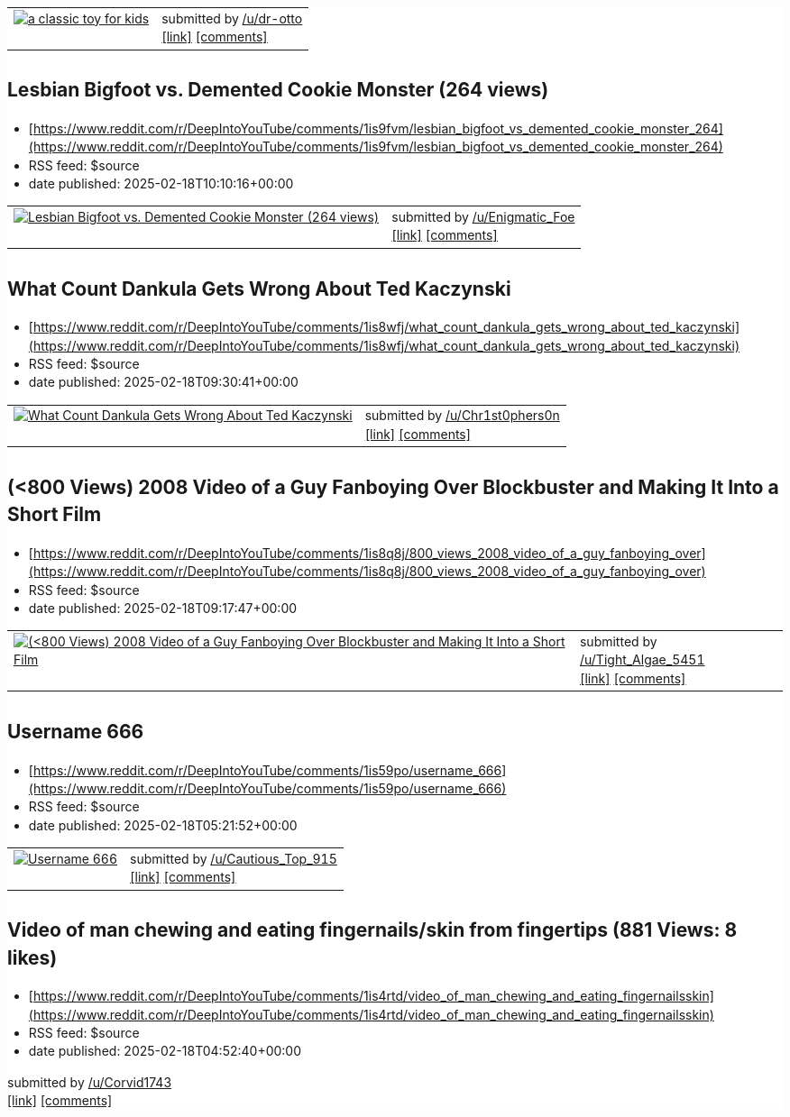 <table> <tr><td> <a href="https://www.reddit.com/r/DeepIntoYouTube/comments/1isb3rk/a_classic_toy_for_kids/"> <img src="https://external-preview.redd.it/QtpB8pyKGf8uSTumvG-yMgffRuAM3aKW1i9dCl8VYjQ.jpg?width=320&amp;crop=smart&amp;auto=webp&amp;s=04107bff19a8e17c0f918a7d434fcf4bcb899532" alt="a classic toy for kids" title="a classic toy for kids" /> </a> </td><td> &#32; submitted by &#32; <a href="https://www.reddit.com/user/dr-otto"> /u/dr-otto </a> <br/> <span><a href="https://youtu.be/aZmWJfGMePM">[link]</a></span> &#32; <span><a href="https://www.reddit.com/r/DeepIntoYouTube/comments/1isb3rk/a_classic_toy_for_kids/">[comments]</a></span> </td></tr></table>

## Lesbian Bigfoot vs. Demented Cookie Monster (264 views)
 - [https://www.reddit.com/r/DeepIntoYouTube/comments/1is9fvm/lesbian_bigfoot_vs_demented_cookie_monster_264](https://www.reddit.com/r/DeepIntoYouTube/comments/1is9fvm/lesbian_bigfoot_vs_demented_cookie_monster_264)
 - RSS feed: $source
 - date published: 2025-02-18T10:10:16+00:00

<table> <tr><td> <a href="https://www.reddit.com/r/DeepIntoYouTube/comments/1is9fvm/lesbian_bigfoot_vs_demented_cookie_monster_264/"> <img src="https://external-preview.redd.it/RHRw3Ba7PBjNwXAvTpS8ebPsYpTqeC8QgtORoSEjbLk.jpg?width=320&amp;crop=smart&amp;auto=webp&amp;s=a0405169f22b21f1300ccf3af90ff728aa5a27c1" alt="Lesbian Bigfoot vs. Demented Cookie Monster (264 views)" title="Lesbian Bigfoot vs. Demented Cookie Monster (264 views)" /> </a> </td><td> &#32; submitted by &#32; <a href="https://www.reddit.com/user/Enigmatic_Foe"> /u/Enigmatic_Foe </a> <br/> <span><a href="https://www.youtube.com/watch?v=23mKiAycQaM&amp;ab_channel=gregorybgeddings">[link]</a></span> &#32; <span><a href="https://www.reddit.com/r/DeepIntoYouTube/comments/1is9fvm/lesbian_bigfoot_vs_demented_cookie_monster_264/">[comments]</a></span> </td></tr></table>

## What Count Dankula Gets Wrong About Ted Kaczynski
 - [https://www.reddit.com/r/DeepIntoYouTube/comments/1is8wfj/what_count_dankula_gets_wrong_about_ted_kaczynski](https://www.reddit.com/r/DeepIntoYouTube/comments/1is8wfj/what_count_dankula_gets_wrong_about_ted_kaczynski)
 - RSS feed: $source
 - date published: 2025-02-18T09:30:41+00:00

<table> <tr><td> <a href="https://www.reddit.com/r/DeepIntoYouTube/comments/1is8wfj/what_count_dankula_gets_wrong_about_ted_kaczynski/"> <img src="https://external-preview.redd.it/H56Cvh3wj0mhLyLE0woHS1tNp0GdnygmNx9Vjkz_9Qg.jpg?width=320&amp;crop=smart&amp;auto=webp&amp;s=08bbd92033450d475fe868c7e17b750616244a22" alt="What Count Dankula Gets Wrong About Ted Kaczynski" title="What Count Dankula Gets Wrong About Ted Kaczynski" /> </a> </td><td> &#32; submitted by &#32; <a href="https://www.reddit.com/user/Chr1st0phers0n"> /u/Chr1st0phers0n </a> <br/> <span><a href="https://m.youtube.com/watch?v=ISvXrKBKsHc">[link]</a></span> &#32; <span><a href="https://www.reddit.com/r/DeepIntoYouTube/comments/1is8wfj/what_count_dankula_gets_wrong_about_ted_kaczynski/">[comments]</a></span> </td></tr></table>

## (<800 Views) 2008 Video of a Guy Fanboying Over Blockbuster and Making It Into a Short Film
 - [https://www.reddit.com/r/DeepIntoYouTube/comments/1is8q8j/800_views_2008_video_of_a_guy_fanboying_over](https://www.reddit.com/r/DeepIntoYouTube/comments/1is8q8j/800_views_2008_video_of_a_guy_fanboying_over)
 - RSS feed: $source
 - date published: 2025-02-18T09:17:47+00:00

<table> <tr><td> <a href="https://www.reddit.com/r/DeepIntoYouTube/comments/1is8q8j/800_views_2008_video_of_a_guy_fanboying_over/"> <img src="https://external-preview.redd.it/mK9RLa45VAe6QmxceaHKH7lh1TV6p2SCfVB0Ah5sjow.jpg?width=320&amp;crop=smart&amp;auto=webp&amp;s=3d586a7e176740cee4e5014e322c170e825794c3" alt="(&lt;800 Views) 2008 Video of a Guy Fanboying Over Blockbuster and Making It Into a Short Film" title="(&lt;800 Views) 2008 Video of a Guy Fanboying Over Blockbuster and Making It Into a Short Film" /> </a> </td><td> &#32; submitted by &#32; <a href="https://www.reddit.com/user/Tight_Algae_5451"> /u/Tight_Algae_5451 </a> <br/> <span><a href="https://www.youtube.com/watch?v=vbB05nvqtQo">[link]</a></span> &#32; <span><a href="https://www.reddit.com/r/DeepIntoYouTube/comments/1is8q8j/800_views_2008_video_of_a_guy_fanboying_over/">[comments]</a></span> </td></tr></table>

## Username 666
 - [https://www.reddit.com/r/DeepIntoYouTube/comments/1is59po/username_666](https://www.reddit.com/r/DeepIntoYouTube/comments/1is59po/username_666)
 - RSS feed: $source
 - date published: 2025-02-18T05:21:52+00:00

<table> <tr><td> <a href="https://www.reddit.com/r/DeepIntoYouTube/comments/1is59po/username_666/"> <img src="https://external-preview.redd.it/pZlL7Hotm0SoYwunK7mr3dOkMOKyK9c_LCR792RY-go.jpg?width=320&amp;crop=smart&amp;auto=webp&amp;s=cd9eb17e36e6ce91d08b8567c818762bcc795501" alt="Username 666" title="Username 666" /> </a> </td><td> &#32; submitted by &#32; <a href="https://www.reddit.com/user/Cautious_Top_915"> /u/Cautious_Top_915 </a> <br/> <span><a href="https://m.youtube.com/watch?v=7iFXyLah2oQ&amp;pp=ygULWW91dHViZSA2NjY%3D">[link]</a></span> &#32; <span><a href="https://www.reddit.com/r/DeepIntoYouTube/comments/1is59po/username_666/">[comments]</a></span> </td></tr></table>

## Video of man chewing and eating fingernails/skin from fingertips (881 Views: 8 likes)
 - [https://www.reddit.com/r/DeepIntoYouTube/comments/1is4rtd/video_of_man_chewing_and_eating_fingernailsskin](https://www.reddit.com/r/DeepIntoYouTube/comments/1is4rtd/video_of_man_chewing_and_eating_fingernailsskin)
 - RSS feed: $source
 - date published: 2025-02-18T04:52:40+00:00

&#32; submitted by &#32; <a href="https://www.reddit.com/user/Corvid1743"> /u/Corvid1743 </a> <br/> <span><a href="https://youtu.be/OmDdoF-jFT4?si=SXB8tHw_Aab6w3Sj">[link]</a></span> &#32; <span><a href="https://www.reddit.com/r/DeepIntoYouTube/comments/1is4rtd/video_of_man_chewing_and_eating_fingernailsskin/">[comments]</a></span>
